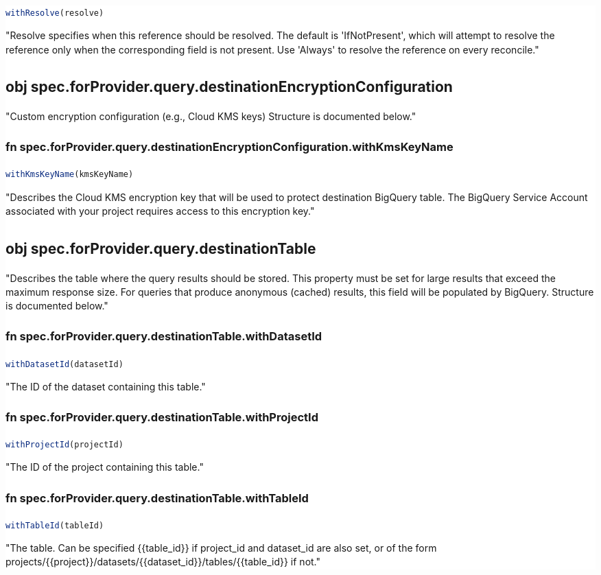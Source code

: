 ```ts
withResolve(resolve)
```

"Resolve specifies when this reference should be resolved. The default is 'IfNotPresent', which will attempt to resolve the reference only when the corresponding field is not present. Use 'Always' to resolve the reference on every reconcile."

## obj spec.forProvider.query.destinationEncryptionConfiguration

"Custom encryption configuration (e.g., Cloud KMS keys) Structure is documented below."

### fn spec.forProvider.query.destinationEncryptionConfiguration.withKmsKeyName

```ts
withKmsKeyName(kmsKeyName)
```

"Describes the Cloud KMS encryption key that will be used to protect destination BigQuery table. The BigQuery Service Account associated with your project requires access to this encryption key."

## obj spec.forProvider.query.destinationTable

"Describes the table where the query results should be stored. This property must be set for large results that exceed the maximum response size. For queries that produce anonymous (cached) results, this field will be populated by BigQuery. Structure is documented below."

### fn spec.forProvider.query.destinationTable.withDatasetId

```ts
withDatasetId(datasetId)
```

"The ID of the dataset containing this table."

### fn spec.forProvider.query.destinationTable.withProjectId

```ts
withProjectId(projectId)
```

"The ID of the project containing this table."

### fn spec.forProvider.query.destinationTable.withTableId

```ts
withTableId(tableId)
```

"The table. Can be specified {{table_id}} if project_id and dataset_id are also set, or of the form projects/{{project}}/datasets/{{dataset_id}}/tables/{{table_id}} if not."
